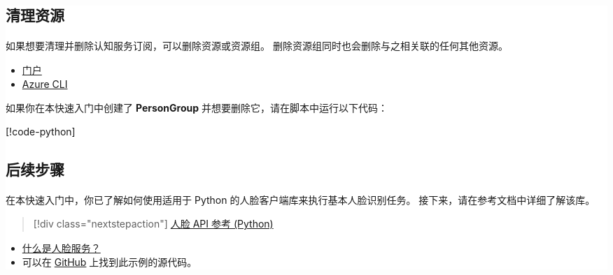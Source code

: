 ## <a name="clean-up-resources"></a>清理资源

如果想要清理并删除认知服务订阅，可以删除资源或资源组。 删除资源组同时也会删除与之相关联的任何其他资源。

* [门户](https://docs.microsoft.com/azure/cognitive-services/cognitive-services-apis-create-account#clean-up-resources)
* [Azure CLI](https://docs.microsoft.com/azure/cognitive-services/cognitive-services-apis-create-account-cli#clean-up-resources)

如果你在本快速入门中创建了 **PersonGroup** 并想要删除它，请在脚本中运行以下代码：

[!code-python[](~/cognitive-services-quickstart-code/python/Face/FaceQuickstart.py?name=snippet_deletegroup)]

## <a name="next-steps"></a>后续步骤

在本快速入门中，你已了解如何使用适用于 Python 的人脸客户端库来执行基本人脸识别任务。 接下来，请在参考文档中详细了解该库。

> [!div class="nextstepaction"]
> [人脸 API 参考 (Python)](https://docs.microsoft.com/python/api/azure-cognitiveservices-vision-face/?view=azure-python)

* [什么是人脸服务？](../../overview.md)
* 可以在 [GitHub](https://github.com/Azure-Samples/cognitive-services-quickstart-code/blob/master/python/Face/FaceQuickstart.py) 上找到此示例的源代码。
